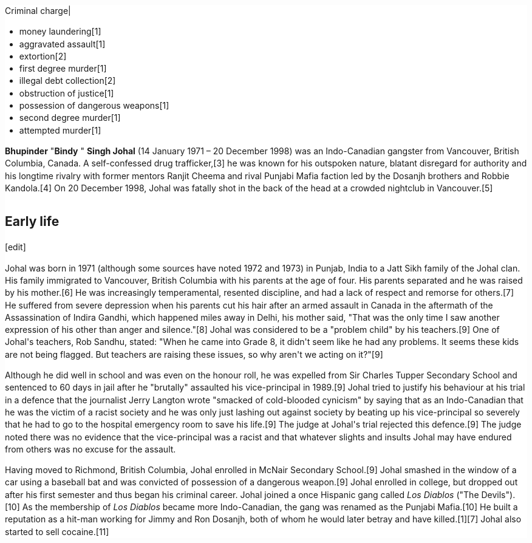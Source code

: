   
Criminal charge| 

  * money laundering[1]
  * aggravated assault[1]
  * extortion[2]
  * first degree murder[1]
  * illegal debt collection[2]
  * obstruction of justice[1]
  * possession of dangerous weapons[1]
  * second degree murder[1]
  * attempted murder[1]

  
  
**Bhupinder** "**Bindy** " **Singh Johal** (14 January 1971 – 20 December 1998) was an Indo-Canadian gangster from Vancouver, British Columbia, Canada. A self-confessed drug trafficker,[3] he was known for his outspoken nature, blatant disregard for authority and his longtime rivalry with former mentors Ranjit Cheema and rival Punjabi Mafia faction led by the Dosanjh brothers and Robbie Kandola.[4] On 20 December 1998, Johal was fatally shot in the back of the head at a crowded nightclub in Vancouver.[5]

## Early life

[edit]

Johal was born in 1971 (although some sources have noted 1972 and 1973) in Punjab, India to a Jatt Sikh family of the Johal clan. His family immigrated to Vancouver, British Columbia with his parents at the age of four. His parents separated and he was raised by his mother.[6] He was increasingly temperamental, resented discipline, and had a lack of respect and remorse for others.[7] He suffered from severe depression when his parents cut his hair after an armed assault in Canada in the aftermath of the Assassination of Indira Gandhi, which happened miles away in Delhi, his mother said, "That was the only time I saw another expression of his other than anger and silence."[8] Johal was considered to be a "problem child" by his teachers.[9] One of Johal's teachers, Rob Sandhu, stated: "When he came into Grade 8, it didn't seem like he had any problems. It seems these kids are not being flagged. But teachers are raising these issues, so why aren't we acting on it?"[9]

Although he did well in school and was even on the honour roll, he was expelled from Sir Charles Tupper Secondary School and sentenced to 60 days in jail after he "brutally" assaulted his vice-principal in 1989.[9] Johal tried to justify his behaviour at his trial in a defence that the journalist Jerry Langton wrote "smacked of cold-blooded cynicism" by saying that as an Indo-Canadian that he was the victim of a racist society and he was only just lashing out against society by beating up his vice-principal so severely that he had to go to the hospital emergency room to save his life.[9] The judge at Johal's trial rejected this defence.[9] The judge noted there was no evidence that the vice-principal was a racist and that whatever slights and insults Johal may have endured from others was no excuse for the assault. 

Having moved to Richmond, British Columbia, Johal enrolled in McNair Secondary School.[9] Johal smashed in the window of a car using a baseball bat and was convicted of possession of a dangerous weapon.[9] Johal enrolled in college, but dropped out after his first semester and thus began his criminal career. Johal joined a once Hispanic gang called _Los Diablos_ ("The Devils").[10] As the membership of _Los Diablos_ became more Indo-Canadian, the gang was renamed as the Punjabi Mafia.[10] He built a reputation as a hit-man working for Jimmy and Ron Dosanjh, both of whom he would later betray and have killed.[1][7] Johal also started to sell cocaine.[11]
